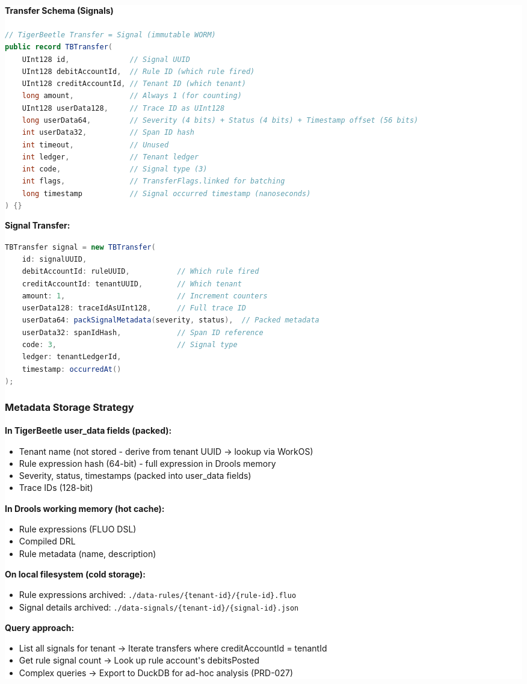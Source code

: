 #### Transfer Schema (Signals)

```java
// TigerBeetle Transfer = Signal (immutable WORM)
public record TBTransfer(
    UInt128 id,              // Signal UUID
    UInt128 debitAccountId,  // Rule ID (which rule fired)
    UInt128 creditAccountId, // Tenant ID (which tenant)
    long amount,             // Always 1 (for counting)
    UInt128 userData128,     // Trace ID as UInt128
    long userData64,         // Severity (4 bits) + Status (4 bits) + Timestamp offset (56 bits)
    int userData32,          // Span ID hash
    int timeout,             // Unused
    int ledger,              // Tenant ledger
    int code,                // Signal type (3)
    int flags,               // TransferFlags.linked for batching
    long timestamp           // Signal occurred timestamp (nanoseconds)
) {}
```

**Signal Transfer:**
```java
TBTransfer signal = new TBTransfer(
    id: signalUUID,
    debitAccountId: ruleUUID,           // Which rule fired
    creditAccountId: tenantUUID,        // Which tenant
    amount: 1,                          // Increment counters
    userData128: traceIdAsUInt128,      // Full trace ID
    userData64: packSignalMetadata(severity, status),  // Packed metadata
    userData32: spanIdHash,             // Span ID reference
    code: 3,                            // Signal type
    ledger: tenantLedgerId,
    timestamp: occurredAt()
);
```

### Metadata Storage Strategy

**In TigerBeetle user_data fields (packed):**
- Tenant name (not stored - derive from tenant UUID → lookup via WorkOS)
- Rule expression hash (64-bit) - full expression in Drools memory
- Severity, status, timestamps (packed into user_data fields)
- Trace IDs (128-bit)

**In Drools working memory (hot cache):**
- Rule expressions (FLUO DSL)
- Compiled DRL
- Rule metadata (name, description)

**On local filesystem (cold storage):**
- Rule expressions archived: `./data-rules/{tenant-id}/{rule-id}.fluo`
- Signal details archived: `./data-signals/{tenant-id}/{signal-id}.json`

**Query approach:**
- List all signals for tenant → Iterate transfers where creditAccountId = tenantId
- Get rule signal count → Look up rule account's debitsPosted
- Complex queries → Export to DuckDB for ad-hoc analysis (PRD-027)
